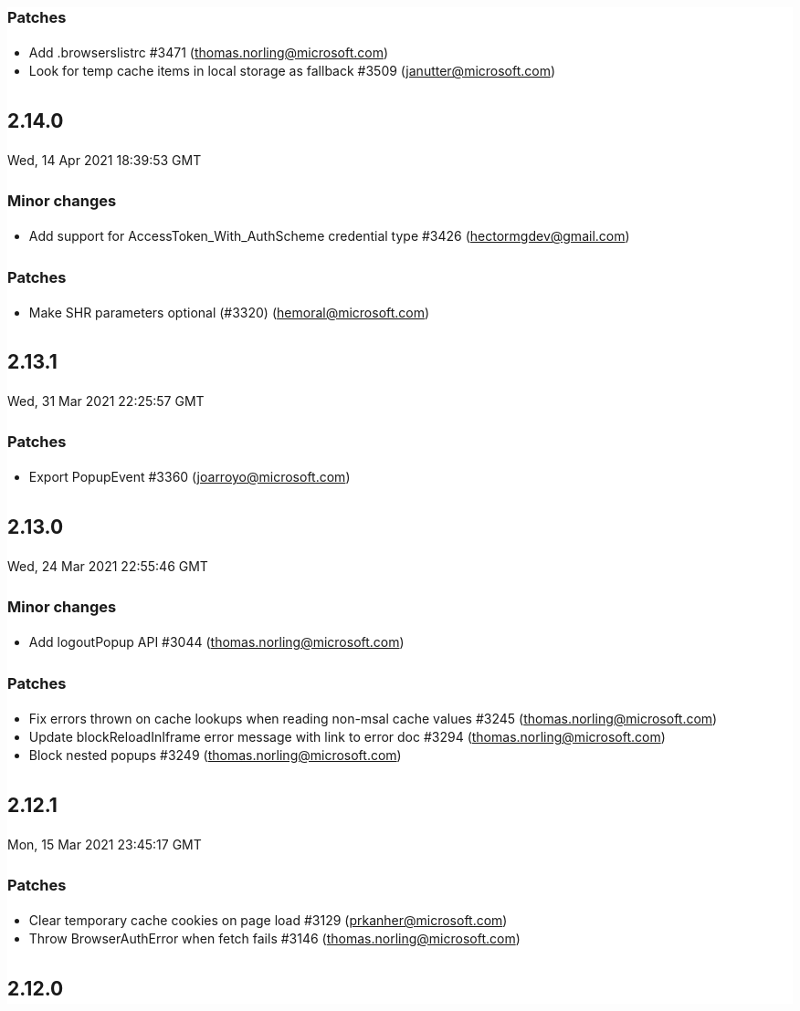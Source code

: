 ### Patches

-   Add .browserslistrc #3471 (thomas.norling@microsoft.com)
-   Look for temp cache items in local storage as fallback #3509 (janutter@microsoft.com)

## 2.14.0

Wed, 14 Apr 2021 18:39:53 GMT

### Minor changes

-   Add support for AccessToken_With_AuthScheme credential type #3426 (hectormgdev@gmail.com)

### Patches

-   Make SHR parameters optional (#3320) (hemoral@microsoft.com)

## 2.13.1

Wed, 31 Mar 2021 22:25:57 GMT

### Patches

-   Export PopupEvent #3360 (joarroyo@microsoft.com)

## 2.13.0

Wed, 24 Mar 2021 22:55:46 GMT

### Minor changes

-   Add logoutPopup API #3044 (thomas.norling@microsoft.com)

### Patches

-   Fix errors thrown on cache lookups when reading non-msal cache values #3245 (thomas.norling@microsoft.com)
-   Update blockReloadInIframe error message with link to error doc #3294 (thomas.norling@microsoft.com)
-   Block nested popups #3249 (thomas.norling@microsoft.com)

## 2.12.1

Mon, 15 Mar 2021 23:45:17 GMT

### Patches

-   Clear temporary cache cookies on page load #3129 (prkanher@microsoft.com)
-   Throw BrowserAuthError when fetch fails #3146 (thomas.norling@microsoft.com)

## 2.12.0
